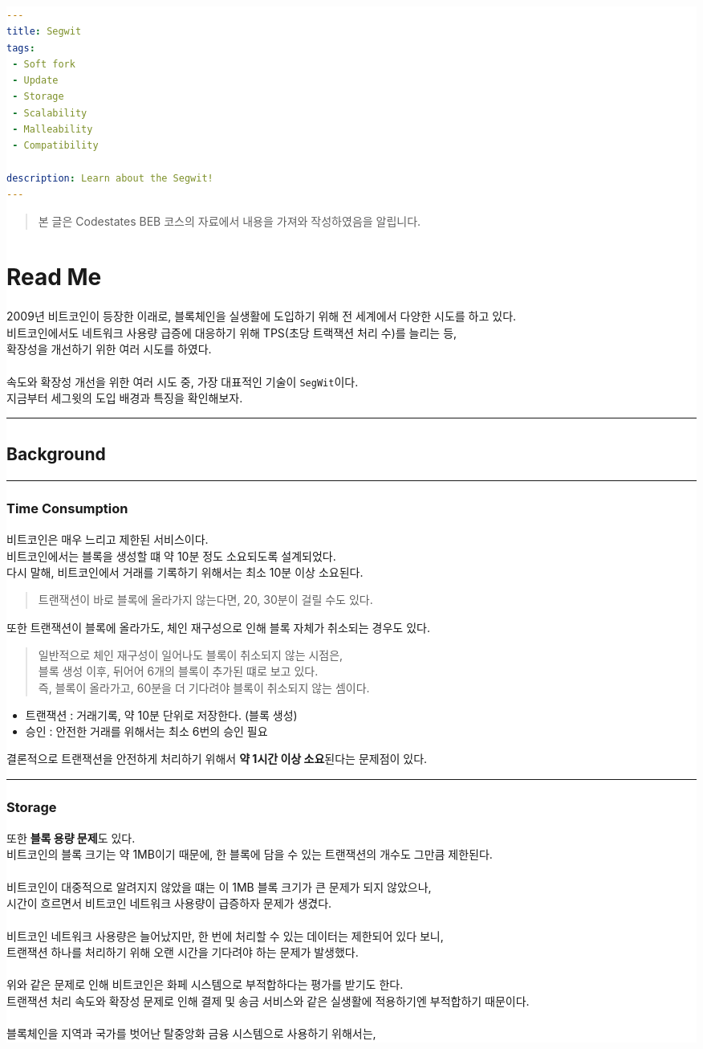 ```yaml
---
title: Segwit
tags: 
 - Soft fork
 - Update
 - Storage
 - Scalability
 - Malleability
 - Compatibility

description: Learn about the Segwit!
---
```


> 본 글은 Codestates BEB 코스의 자료에서 내용을 가져와 작성하였음을 알립니다.  

# Read Me
2009년 비트코인이 등장한 이래로, 블록체인을 실생활에 도입하기 위해 전 세계에서 다양한 시도를 하고 있다.  
비트코인에서도 네트워크 사용량 급증에 대응하기 위해 TPS(초당 트랙잭션 처리 수)를 늘리는 등,  
확장성을 개선하기 위한 여러 시도를 하였다.  
<br>
속도와 확장성 개선을 위한 여러 시도 중, 가장 대표적인 기술이 `SegWit`이다.  
지금부터 세그윗의 도입 배경과 특징을 확인해보자.  

---

## Background

---

### Time Consumption
비트코인은 매우 느리고 제한된 서비스이다.  
비트코인에서는 블록을 생성할 떄 약 10분 정도 소요되도록 설계되었다.  
다시 말해, 비트코인에서 거래를 기록하기 위해서는 최소 10분 이상 소요된다.  

> 트랜잭션이 바로 블록에 올라가지 않는다면, 20, 30분이 걸릴 수도 있다.  

또한 트랜잭션이 블록에 올라가도, 체인 재구성으로 인해 블록 자체가 취소되는 경우도 있다.  

> 일반적으로 체인 재구성이 일어나도 블록이 취소되지 않는 시점은,  
> 블록 생성 이후, 뒤어어 6개의 블록이 추가된 떄로 보고 있다.  
> 즉, 블록이 올라가고, 60분을 더 기다려야 블록이 취소되지 않는 셈이다.  

- 트랜잭션 : 거래기록, 약 10분 단위로 저장한다. (블록 생성)  
- 승인 : 안전한 거래를 위해서는 최소 6번의 승인 필요

결론적으로 트랜잭션을 안전하게 처리하기 위해서 **약 1시간 이상 소요**된다는 문제점이 있다.  

---

### Storage
또한 **블록 용량 문제**도 있다.  
비트코인의 블록 크기는 약 1MB이기 때문에, 한 블록에 담을 수 있는 트랜잭션의 개수도 그만큼 제한된다.  
<br>
비트코인이 대중적으로 알려지지 않았을 떄는 이 1MB 블록 크기가 큰 문제가 되지 않았으나,  
시간이 흐르면서 비트코인 네트워크 사용량이 급증하자 문제가 생겼다.  
<br>
비트코인 네트워크 사용량은 늘어났지만, 한 번에 처리할 수 있는 데이터는 제한되어 있다 보니,  
트랜잭션 하나를 처리하기 위해 오랜 시간을 기다려야 하는 문제가 발생했다.  
<br>
위와 같은 문제로 인해 비트코인은 화페 시스템으로 부적합하다는 평가를 받기도 한다.  
트랜잭션 처리 속도와 확장성 문제로 인해 결제 및 송금 서비스와 같은 실생활에 적용하기엔 부적합하기 때문이다.  
<br>
블록체인을 지역과 국가를 벗어난 탈중앙화 금융 시스템으로 사용하기 위해서는,  